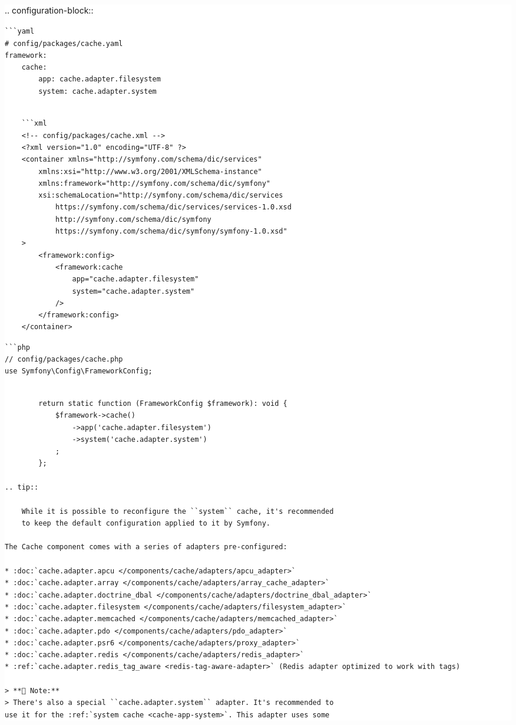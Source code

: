 .. configuration-block::

    ```yaml
    # config/packages/cache.yaml
    framework:
        cache:
            app: cache.adapter.filesystem
            system: cache.adapter.system
```

    ```xml
    <!-- config/packages/cache.xml -->
    <?xml version="1.0" encoding="UTF-8" ?>
    <container xmlns="http://symfony.com/schema/dic/services"
        xmlns:xsi="http://www.w3.org/2001/XMLSchema-instance"
        xmlns:framework="http://symfony.com/schema/dic/symfony"
        xsi:schemaLocation="http://symfony.com/schema/dic/services
            https://symfony.com/schema/dic/services/services-1.0.xsd
            http://symfony.com/schema/dic/symfony
            https://symfony.com/schema/dic/symfony/symfony-1.0.xsd"
    >
        <framework:config>
            <framework:cache
                app="cache.adapter.filesystem"
                system="cache.adapter.system"
            />
        </framework:config>
    </container>
```

    ```php
    // config/packages/cache.php
    use Symfony\Config\FrameworkConfig;
```

        return static function (FrameworkConfig $framework): void {
            $framework->cache()
                ->app('cache.adapter.filesystem')
                ->system('cache.adapter.system')
            ;
        };

.. tip::

    While it is possible to reconfigure the ``system`` cache, it's recommended
    to keep the default configuration applied to it by Symfony.

The Cache component comes with a series of adapters pre-configured:

* :doc:`cache.adapter.apcu </components/cache/adapters/apcu_adapter>`
* :doc:`cache.adapter.array </components/cache/adapters/array_cache_adapter>`
* :doc:`cache.adapter.doctrine_dbal </components/cache/adapters/doctrine_dbal_adapter>`
* :doc:`cache.adapter.filesystem </components/cache/adapters/filesystem_adapter>`
* :doc:`cache.adapter.memcached </components/cache/adapters/memcached_adapter>`
* :doc:`cache.adapter.pdo </components/cache/adapters/pdo_adapter>`
* :doc:`cache.adapter.psr6 </components/cache/adapters/proxy_adapter>`
* :doc:`cache.adapter.redis </components/cache/adapters/redis_adapter>`
* :ref:`cache.adapter.redis_tag_aware <redis-tag-aware-adapter>` (Redis adapter optimized to work with tags)

> **📝 Note:**
> There's also a special ``cache.adapter.system`` adapter. It's recommended to
use it for the :ref:`system cache <cache-app-system>`. This adapter uses some
```